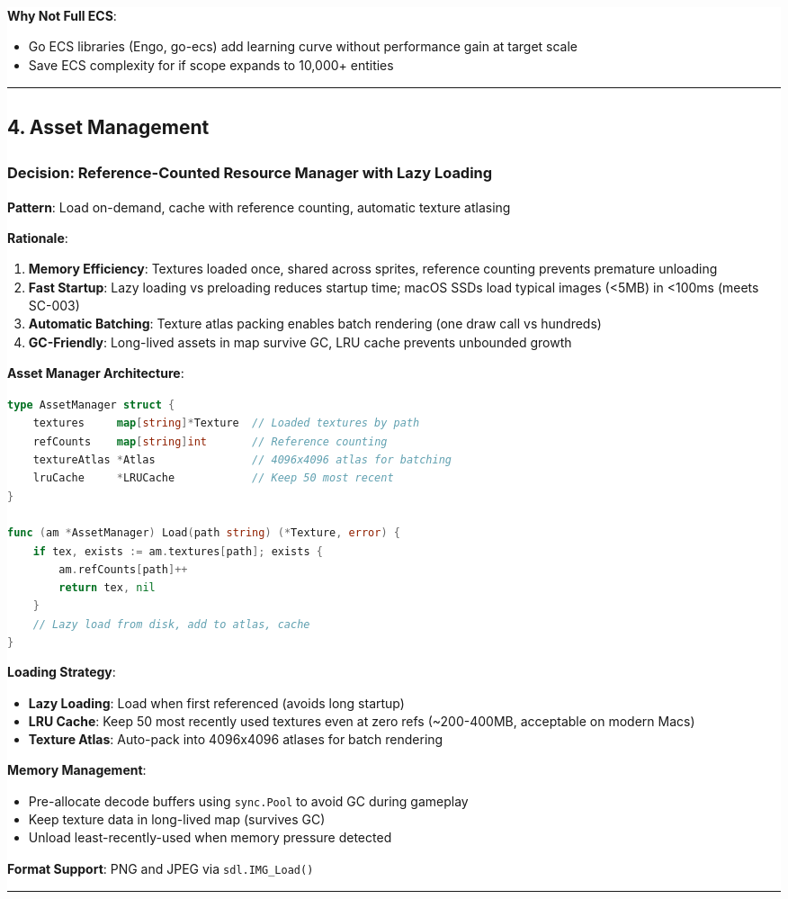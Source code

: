 **Why Not Full ECS**:
- Go ECS libraries (Engo, go-ecs) add learning curve without performance gain at target scale
- Save ECS complexity for if scope expands to 10,000+ entities

---

## 4. Asset Management

### Decision: Reference-Counted Resource Manager with Lazy Loading

**Pattern**: Load on-demand, cache with reference counting, automatic texture atlasing

**Rationale**:
1. **Memory Efficiency**: Textures loaded once, shared across sprites, reference counting prevents premature unloading
2. **Fast Startup**: Lazy loading vs preloading reduces startup time; macOS SSDs load typical images (<5MB) in <100ms (meets SC-003)
3. **Automatic Batching**: Texture atlas packing enables batch rendering (one draw call vs hundreds)
4. **GC-Friendly**: Long-lived assets in map survive GC, LRU cache prevents unbounded growth

**Asset Manager Architecture**:
```go
type AssetManager struct {
    textures     map[string]*Texture  // Loaded textures by path
    refCounts    map[string]int       // Reference counting
    textureAtlas *Atlas               // 4096x4096 atlas for batching
    lruCache     *LRUCache            // Keep 50 most recent
}

func (am *AssetManager) Load(path string) (*Texture, error) {
    if tex, exists := am.textures[path]; exists {
        am.refCounts[path]++
        return tex, nil
    }
    // Lazy load from disk, add to atlas, cache
}
```

**Loading Strategy**:
- **Lazy Loading**: Load when first referenced (avoids long startup)
- **LRU Cache**: Keep 50 most recently used textures even at zero refs (~200-400MB, acceptable on modern Macs)
- **Texture Atlas**: Auto-pack into 4096x4096 atlases for batch rendering

**Memory Management**:
- Pre-allocate decode buffers using `sync.Pool` to avoid GC during gameplay
- Keep texture data in long-lived map (survives GC)
- Unload least-recently-used when memory pressure detected

**Format Support**: PNG and JPEG via `sdl.IMG_Load()`

---

